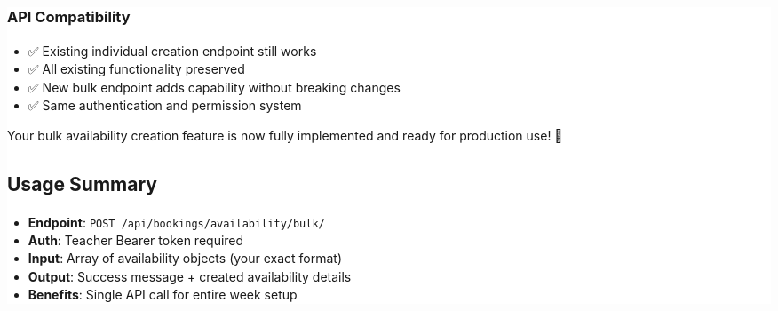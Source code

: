 ### **API Compatibility**
- ✅ Existing individual creation endpoint still works
- ✅ All existing functionality preserved
- ✅ New bulk endpoint adds capability without breaking changes
- ✅ Same authentication and permission system

Your bulk availability creation feature is now fully implemented and ready for production use! 🚀

## **Usage Summary**
- **Endpoint**: `POST /api/bookings/availability/bulk/`
- **Auth**: Teacher Bearer token required
- **Input**: Array of availability objects (your exact format)
- **Output**: Success message + created availability details
- **Benefits**: Single API call for entire week setup
